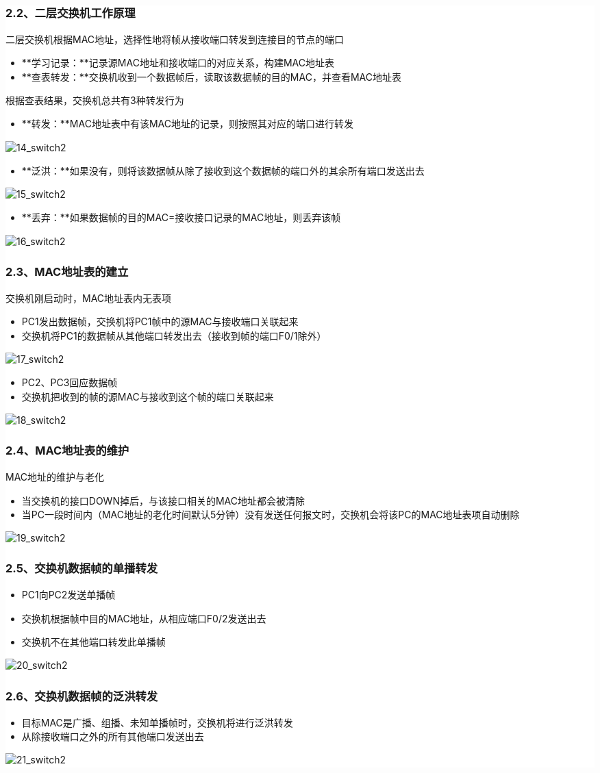 ### 2.2、二层交换机工作原理

二层交换机根据MAC地址，选择性地将帧从接收端口转发到连接目的节点的端口

- **学习记录：**记录源MAC地址和接收端口的对应关系，构建MAC地址表
- **查表转发：**交换机收到一个数据帧后，读取该数据帧的目的MAC，并查看MAC地址表

根据查表结果，交换机总共有3种转发行为

- **转发：**MAC地址表中有该MAC地址的记录，则按照其对应的端口进行转发

![14_switch2](http://images.zsjshao.net/rs/07-switch2/14_switch2.png)

- **泛洪：**如果没有，则将该数据帧从除了接收到这个数据帧的端口外的其余所有端口发送出去

![15_switch2](http://images.zsjshao.net/rs/07-switch2/15_switch2.png)

- **丢弃：**如果数据帧的目的MAC=接收接口记录的MAC地址，则丢弃该帧

![16_switch2](http://images.zsjshao.net/rs/07-switch2/16_switch2.png)

### 2.3、MAC地址表的建立

交换机刚启动时，MAC地址表内无表项

- PC1发出数据帧，交换机将PC1帧中的源MAC与接收端口关联起来
- 交换机将PC1的数据帧从其他端口转发出去（接收到帧的端口F0/1除外）

![17_switch2](http://images.zsjshao.net/rs/07-switch2/17_switch2.png)

- PC2、PC3回应数据帧
- 交换机把收到的帧的源MAC与接收到这个帧的端口关联起来

![18_switch2](http://images.zsjshao.net/rs/07-switch2/18_switch2.png)

### 2.4、MAC地址表的维护

MAC地址的维护与老化

- 当交换机的接口DOWN掉后，与该接口相关的MAC地址都会被清除
- 当PC一段时间内（MAC地址的老化时间默认5分钟）没有发送任何报文时，交换机会将该PC的MAC地址表项自动删除

![19_switch2](http://images.zsjshao.net/rs/07-switch2/19_switch2.png)

### 2.5、交换机数据帧的单播转发

- PC1向PC2发送单播帧

- 交换机根据帧中目的MAC地址，从相应端口F0/2发送出去
- 交换机不在其他端口转发此单播帧

![20_switch2](http://images.zsjshao.net/rs/07-switch2/20_switch2.png)

### 2.6、交换机数据帧的泛洪转发

- 目标MAC是广播、组播、未知单播帧时，交换机将进行泛洪转发
- 从除接收端口之外的所有其他端口发送出去

![21_switch2](http://images.zsjshao.net/rs/07-switch2/21_switch2.png)